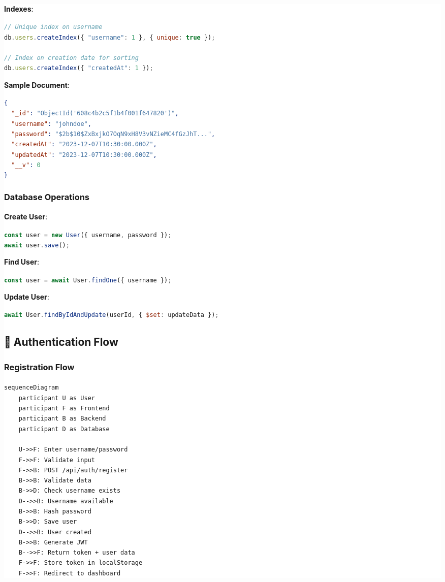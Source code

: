 **Indexes**:
```javascript
// Unique index on username
db.users.createIndex({ "username": 1 }, { unique: true });

// Index on creation date for sorting
db.users.createIndex({ "createdAt": 1 });
```

**Sample Document**:
```json
{
  "_id": "ObjectId('608c4b2c5f1b4f001f647820')",
  "username": "johndoe",
  "password": "$2b$10$ZxBxjkO7OqN9xH8V3vNZieMC4fGzJhT...",
  "createdAt": "2023-12-07T10:30:00.000Z",
  "updatedAt": "2023-12-07T10:30:00.000Z",
  "__v": 0
}
```

### Database Operations

**Create User**:
```javascript
const user = new User({ username, password });
await user.save();
```

**Find User**:
```javascript
const user = await User.findOne({ username });
```

**Update User**:
```javascript
await User.findByIdAndUpdate(userId, { $set: updateData });
```

## 🔄 Authentication Flow

### Registration Flow

```mermaid
sequenceDiagram
    participant U as User
    participant F as Frontend
    participant B as Backend
    participant D as Database

    U->>F: Enter username/password
    F->>F: Validate input
    F->>B: POST /api/auth/register
    B->>B: Validate data
    B->>D: Check username exists
    D-->>B: Username available
    B->>B: Hash password
    B->>D: Save user
    D-->>B: User created
    B->>B: Generate JWT
    B-->>F: Return token + user data
    F->>F: Store token in localStorage
    F->>F: Redirect to dashboard
```
